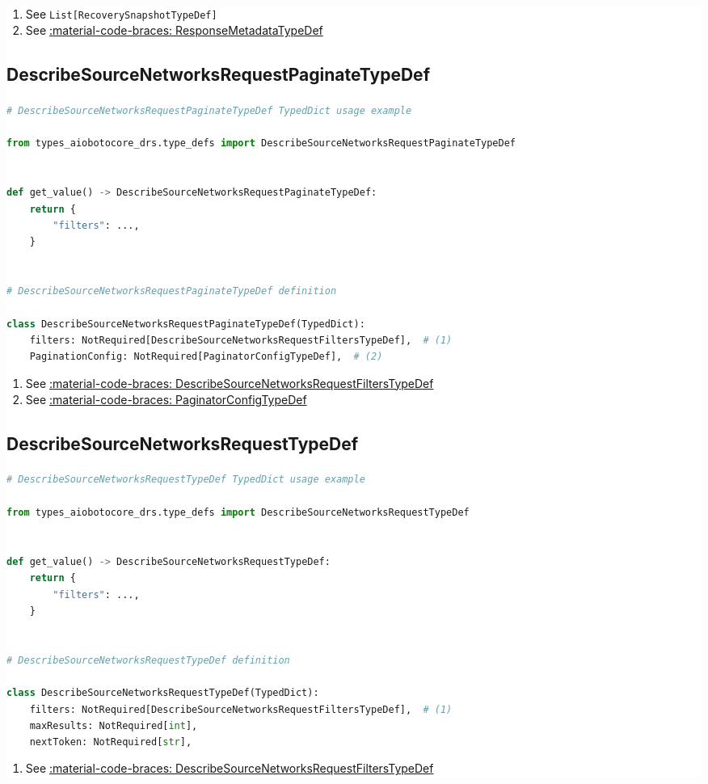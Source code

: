 1. See `List[RecoverySnapshotTypeDef]`
2. See [:material-code-braces: ResponseMetadataTypeDef](./type_defs.md#responsemetadatatypedef)

## DescribeSourceNetworksRequestPaginateTypeDef

```python
# DescribeSourceNetworksRequestPaginateTypeDef TypedDict usage example

from types_aiobotocore_drs.type_defs import DescribeSourceNetworksRequestPaginateTypeDef


def get_value() -> DescribeSourceNetworksRequestPaginateTypeDef:
    return {
        "filters": ...,
    }


# DescribeSourceNetworksRequestPaginateTypeDef definition

class DescribeSourceNetworksRequestPaginateTypeDef(TypedDict):
    filters: NotRequired[DescribeSourceNetworksRequestFiltersTypeDef],  # (1)
    PaginationConfig: NotRequired[PaginatorConfigTypeDef],  # (2)
```

1. See [:material-code-braces: DescribeSourceNetworksRequestFiltersTypeDef](./type_defs.md#describesourcenetworksrequestfilterstypedef)
2. See [:material-code-braces: PaginatorConfigTypeDef](./type_defs.md#paginatorconfigtypedef)

## DescribeSourceNetworksRequestTypeDef

```python
# DescribeSourceNetworksRequestTypeDef TypedDict usage example

from types_aiobotocore_drs.type_defs import DescribeSourceNetworksRequestTypeDef


def get_value() -> DescribeSourceNetworksRequestTypeDef:
    return {
        "filters": ...,
    }


# DescribeSourceNetworksRequestTypeDef definition

class DescribeSourceNetworksRequestTypeDef(TypedDict):
    filters: NotRequired[DescribeSourceNetworksRequestFiltersTypeDef],  # (1)
    maxResults: NotRequired[int],
    nextToken: NotRequired[str],
```

1. See [:material-code-braces: DescribeSourceNetworksRequestFiltersTypeDef](./type_defs.md#describesourcenetworksrequestfilterstypedef)

